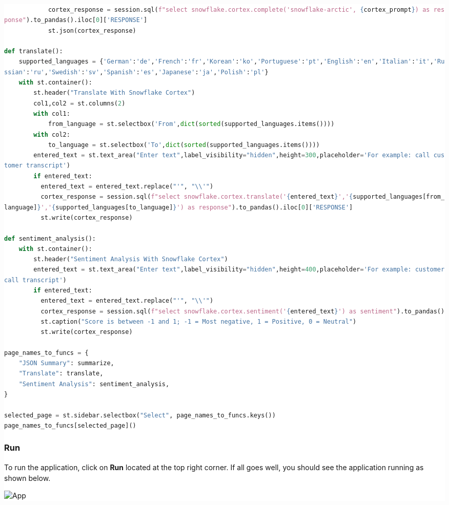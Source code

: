 ```python
            cortex_response = session.sql(f"select snowflake.cortex.complete('snowflake-arctic', {cortex_prompt}) as response").to_pandas().iloc[0]['RESPONSE']
            st.json(cortex_response)

def translate():
    supported_languages = {'German':'de','French':'fr','Korean':'ko','Portuguese':'pt','English':'en','Italian':'it','Russian':'ru','Swedish':'sv','Spanish':'es','Japanese':'ja','Polish':'pl'}
    with st.container():
        st.header("Translate With Snowflake Cortex")
        col1,col2 = st.columns(2)
        with col1:
            from_language = st.selectbox('From',dict(sorted(supported_languages.items())))
        with col2:
            to_language = st.selectbox('To',dict(sorted(supported_languages.items())))
        entered_text = st.text_area("Enter text",label_visibility="hidden",height=300,placeholder='For example: call customer transcript')
        if entered_text:
          entered_text = entered_text.replace("'", "\\'")
          cortex_response = session.sql(f"select snowflake.cortex.translate('{entered_text}','{supported_languages[from_language]}','{supported_languages[to_language]}') as response").to_pandas().iloc[0]['RESPONSE']
          st.write(cortex_response)

def sentiment_analysis():
    with st.container():
        st.header("Sentiment Analysis With Snowflake Cortex")
        entered_text = st.text_area("Enter text",label_visibility="hidden",height=400,placeholder='For example: customer call transcript')
        if entered_text:
          entered_text = entered_text.replace("'", "\\'")
          cortex_response = session.sql(f"select snowflake.cortex.sentiment('{entered_text}') as sentiment").to_pandas()
          st.caption("Score is between -1 and 1; -1 = Most negative, 1 = Positive, 0 = Neutral")  
          st.write(cortex_response)

page_names_to_funcs = {
    "JSON Summary": summarize,
    "Translate": translate,
    "Sentiment Analysis": sentiment_analysis,
}

selected_page = st.sidebar.selectbox("Select", page_names_to_funcs.keys())
page_names_to_funcs[selected_page]()
```

### Run

To run the application, click on **Run** located at the top right corner. If all goes well, you should see the application running as shown below.

![App](assets/snowflake_arctic.gif)
